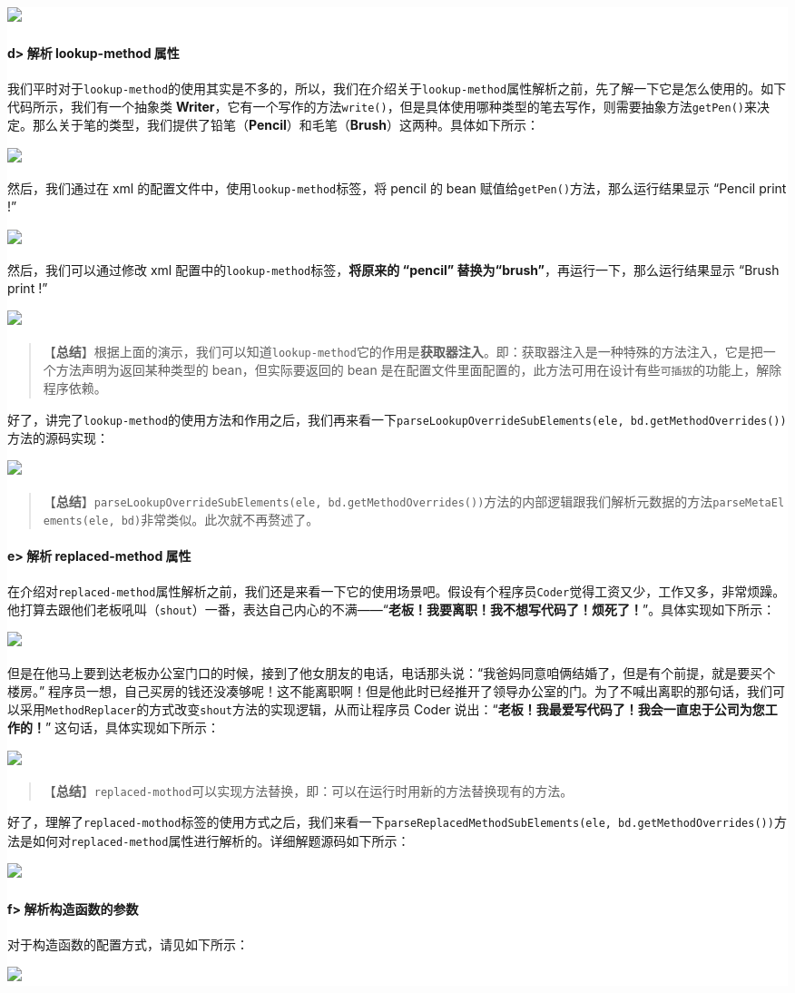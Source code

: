 ![](https://mmbiz.qpic.cn/mmbiz_png/AZHyCoMMOCicIpial2XP7oAu30ZSKAVHhbxKbCuJm4N3gEnWbGt9eg2hgpzcjGGGj9bJaqMK0UN7yJbMN18P2oVw/640?wx_fmt=png)

#### d> 解析 lookup-method 属性

我们平时对于`lookup-method`的使用其实是不多的，所以，我们在介绍关于`lookup-method`属性解析之前，先了解一下它是怎么使用的。如下代码所示，我们有一个抽象类 **Writer**，它有一个写作的方法`write()`，但是具体使用哪种类型的笔去写作，则需要抽象方法`getPen()`来决定。那么关于笔的类型，我们提供了铅笔（**Pencil**）和毛笔（**Brush**）这两种。具体如下所示：

![](https://mmbiz.qpic.cn/mmbiz_png/AZHyCoMMOCicIpial2XP7oAu30ZSKAVHhbpBaQ7bNjFEiaMD7lBL4rnAgdEt1Wsy4wzwqgkDvg2Rx31rny8V6zXDg/640?wx_fmt=png)

然后，我们通过在 xml 的配置文件中，使用`lookup-method`标签，将 pencil 的 bean 赋值给`getPen()`方法，那么运行结果显示 “Pencil print !”

![](https://mmbiz.qpic.cn/mmbiz_png/AZHyCoMMOCicIpial2XP7oAu30ZSKAVHhbqs4yAicHW0k5CISMqO62mrbVpDP672bsiaRblqCHKOH9c5VcFhOh3Iiag/640?wx_fmt=png)

然后，我们可以通过修改 xml 配置中的`lookup-method`标签，**将原来的 “pencil” 替换为“brush”**，再运行一下，那么运行结果显示 “Brush print !”

![](https://mmbiz.qpic.cn/mmbiz_png/AZHyCoMMOCicIpial2XP7oAu30ZSKAVHhbqicVGQg4dXic8dYsENR5j6mVV9zPALCicBU85ViamcOAf6LUM0PYeaYK7Q/640?wx_fmt=png)

> 【**总结**】根据上面的演示，我们可以知道`lookup-method`它的作用是**获取器注入**。即：获取器注入是一种特殊的方法注入，它是把一个方法声明为返回某种类型的 bean，但实际要返回的 bean 是在配置文件里面配置的，此方法可用在设计有些`可插拔`的功能上，解除程序依赖。

好了，讲完了`lookup-method`的使用方法和作用之后，我们再来看一下`parseLookupOverrideSubElements(ele, bd.getMethodOverrides())`方法的源码实现：

![](https://mmbiz.qpic.cn/mmbiz_png/AZHyCoMMOCicIpial2XP7oAu30ZSKAVHhbmT3s2BYzZTJvgTicPNDN4vU9ziaWkyC4Q8w3Im6EJVIfPCLDHAy7TXVg/640?wx_fmt=png)

> 【**总结**】`parseLookupOverrideSubElements(ele, bd.getMethodOverrides())`方法的内部逻辑跟我们解析元数据的方法`parseMetaElements(ele, bd)`非常类似。此次就不再赘述了。

#### e> 解析 replaced-method 属性

在介绍对`replaced-method`属性解析之前，我们还是来看一下它的使用场景吧。假设有个程序员`Coder`觉得工资又少，工作又多，非常烦躁。他打算去跟他们老板吼叫（`shout`）一番，表达自己内心的不满——“**老板！我要离职！我不想写代码了！烦死了！**”。具体实现如下所示：

![](https://mmbiz.qpic.cn/mmbiz_png/AZHyCoMMOCicIpial2XP7oAu30ZSKAVHhbdwpmCib2sMX9hz2BHNDJBCsK8WJ0Q49bJkjicIKVtPVQHF1sib81UDInw/640?wx_fmt=png)

但是在他马上要到达老板办公室门口的时候，接到了他女朋友的电话，电话那头说：“我爸妈同意咱俩结婚了，但是有个前提，就是要买个楼房。” 程序员一想，自己买房的钱还没凑够呢！这不能离职啊！但是他此时已经推开了领导办公室的门。为了不喊出离职的那句话，我们可以采用`MethodReplacer`的方式改变`shout`方法的实现逻辑，从而让程序员 Coder 说出：“**老板！我最爱写代码了！我会一直忠于公司为您工作的！**” 这句话，具体实现如下所示：

![](https://mmbiz.qpic.cn/mmbiz_png/AZHyCoMMOCicIpial2XP7oAu30ZSKAVHhbKP71kYWO1Bp7IQgwvqxvaXVv8ibsdIpeYRNCpWoLlOsHO0CzyafT1Fg/640?wx_fmt=png)

> 【**总结**】`replaced-mothod`可以实现方法替换，即：可以在运行时用新的方法替换现有的方法。

好了，理解了`replaced-mothod`标签的使用方式之后，我们来看一下`parseReplacedMethodSubElements(ele, bd.getMethodOverrides())`方法是如何对`replaced-method`属性进行解析的。详细解题源码如下所示：

![](https://mmbiz.qpic.cn/mmbiz_png/AZHyCoMMOCicIpial2XP7oAu30ZSKAVHhblXzyicm0sVgiaPzZkom2ULjCG9PHk7PKNBLBcA3yXPC1A1lQ9cct8Hvg/640?wx_fmt=png)

#### f> 解析构造函数的参数

对于构造函数的配置方式，请见如下所示：

![](https://mmbiz.qpic.cn/mmbiz_png/AZHyCoMMOCicIpial2XP7oAu30ZSKAVHhbXdxuEdIaFl1Zzd5nNvnZV2lMnVRGcdqzqqAAickKHxfH7Db0oyHVy6g/640?wx_fmt=png)
